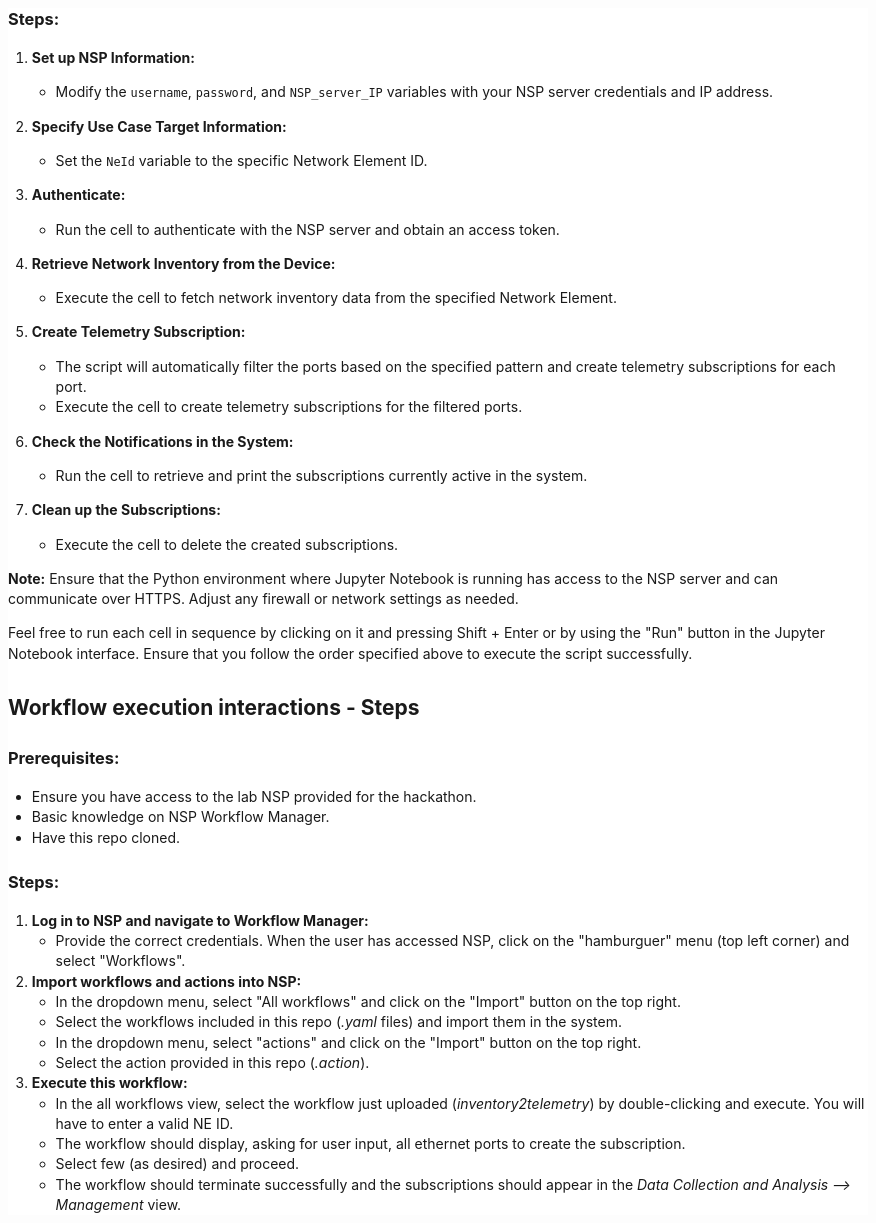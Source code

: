 

### Steps:

1. **Set up NSP Information:**
   - Modify the `username`, `password`, and `NSP_server_IP` variables with your NSP server credentials and IP address.

2. **Specify Use Case Target Information:**
   - Set the `NeId` variable to the specific Network Element ID.

3. **Authenticate:**
   - Run the cell to authenticate with the NSP server and obtain an access token.

4. **Retrieve Network Inventory from the Device:**
   - Execute the cell to fetch network inventory data from the specified Network Element.

5. **Create Telemetry Subscription:**
   - The script will automatically filter the ports based on the specified pattern and create telemetry subscriptions for each port.
   - Execute the cell to create telemetry subscriptions for the filtered ports.

6. **Check the Notifications in the System:**
   - Run the cell to retrieve and print the subscriptions currently active in the system.

7. **Clean up the Subscriptions:**
   - Execute the cell to delete the created subscriptions.

**Note:** Ensure that the Python environment where Jupyter Notebook is running has access to the NSP server and can communicate over HTTPS. Adjust any firewall or network settings as needed.

Feel free to run each cell in sequence by clicking on it and pressing Shift + Enter or by using the "Run" button in the Jupyter Notebook interface. Ensure that you follow the order specified above to execute the script successfully.

## Workflow execution interactions - Steps

### Prerequisites:

- Ensure you have access to the lab NSP provided for the hackathon.
- Basic knowledge on NSP Workflow Manager.
- Have this repo cloned.

### Steps:

1. **Log in to NSP and navigate to Workflow Manager:**
   - Provide the correct credentials. When the user has accessed NSP, click on the "hamburguer" menu (top left corner) and select "Workflows".
2. **Import workflows and actions into NSP:**
   - In the dropdown menu, select "All workflows" and click on the "Import" button on the top right.
   - Select the workflows included in this repo (_.yaml_ files) and import them in the system.
   - In the dropdown menu, select "actions" and click on the "Import" button on the top right.
   - Select the action provided in this repo (_.action_).
3. **Execute this workflow:**
   - In the all workflows view, select the workflow just uploaded (_inventory2telemetry_) by double-clicking and execute. You will have to enter a valid NE ID.
   - The workflow should display, asking for user input, all ethernet ports to create the subscription.
   - Select few (as desired) and proceed.
   - The workflow should terminate successfully and the subscriptions should appear in the _Data Collection and Analysis --> Management_ view.
